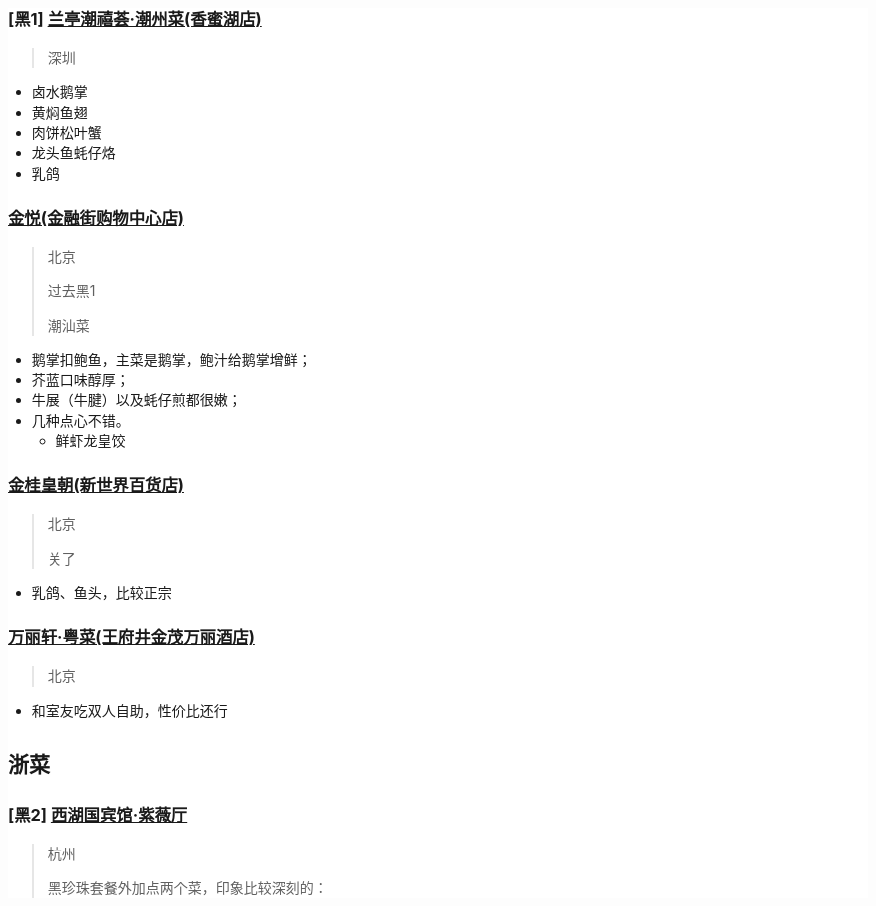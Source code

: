 ### [黑1] [兰亭潮禧荟·潮州菜(香蜜湖店)](http://www.dianping.com/shop/l3CFesrYZZonWfrf)

> 深圳

* 卤水鹅掌
* 黄焖鱼翅
* 肉饼松叶蟹
* 龙头鱼蚝仔烙
* 乳鸽

### [金悦(金融街购物中心店)](http://www.dianping.com/shop/FPcwD2D5x1QfVFoQ)

> 北京
>
> 过去黑1
>
> 潮汕菜

* 鹅掌扣鲍鱼，主菜是鹅掌，鲍汁给鹅掌增鲜；
* 芥蓝口味醇厚；
* 牛展（牛腱）以及蚝仔煎都很嫩；
* 几种点心不错。
  * 鲜虾龙皇饺

### [金桂皇朝(新世界百货店)](http://www.dianping.com/shop/G624IR7VkGGWjBI7)

> 北京
>
> 关了

* 乳鸽、鱼头，比较正宗



### [万丽轩·粤菜(王府井金茂万丽酒店)](http://www.dianping.com/shop/irdxPTojjSGgpzZe)

> 北京

* 和室友吃双人自助，性价比还行



## 浙菜

### [黑2] [西湖国宾馆·紫薇厅](http://www.dianping.com/shop/l3diMq4HohXdFcyo)

> 杭州
>
> 黑珍珠套餐外加点两个菜，印象比较深刻的：
